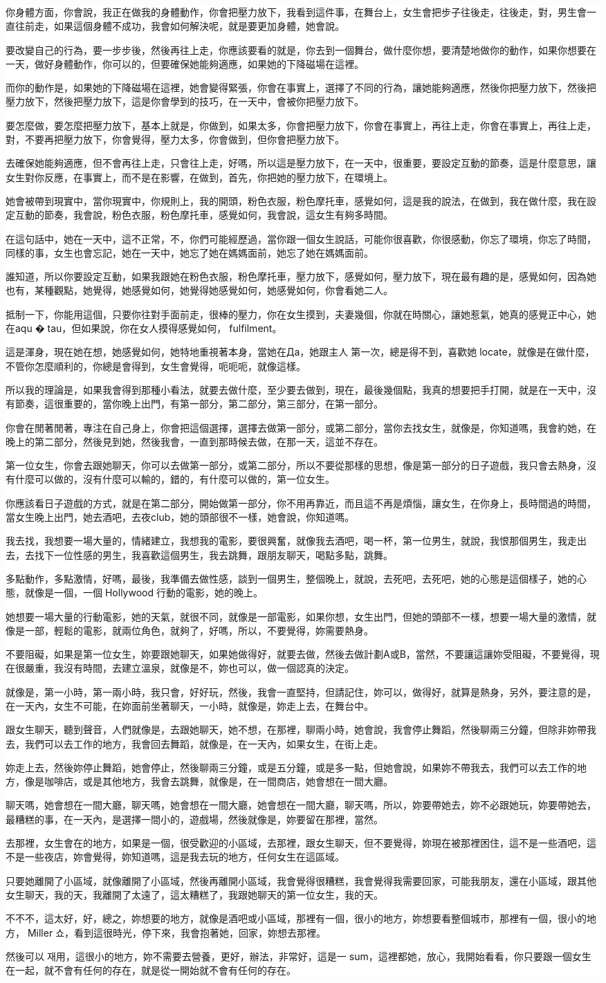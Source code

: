 你身體方面，你會說，我正在做我的身體動作，你會把壓力放下，我看到這件事，在舞台上，女生會把步子往後走，往後走，對，男生會一直往前走，如果這個身體不成功，我會如何解決呢，就是要更加身體，她會說。

要改變自己的行為，要一步步後，然後再往上走，你應該要看的就是，你去到一個舞台，做什麼你想，要清楚地做你的動作，如果你想要在一天，做好身體動作，你可以的，但要確保她能夠適應，如果她的下降磁場在這裡。

而你的動作是，如果她的下降磁場在這裡，她會變得緊張，你會在事實上，選擇了不同的行為，讓她能夠適應，然後你把壓力放下，然後把壓力放下，然後把壓力放下，這是你會學到的技巧，在一天中，會被你把壓力放下。

要怎麼做，要怎麼把壓力放下，基本上就是，你做到，如果太多，你會把壓力放下，你會在事實上，再往上走，你會在事實上，再往上走，對，不要再把壓力放下，你會覺得，壓力太多，你會做到，但你會把壓力放下。

去確保她能夠適應，但不會再往上走，只會往上走，好嗎，所以這是壓力放下，在一天中，很重要，要設定互動的節奏，這是什麼意思，讓女生對你反應，在事實上，而不是在影響，在做到，首先，你把她的壓力放下，在環境上。

她會被帶到現實中，當你現實中，你規則上，我的開頭，粉色衣服，粉色摩托車，感覺如何，這是我的說法，在做到，我在做什麼，我在設定互動的節奏，我會說，粉色衣服，粉色摩托車，感覺如何，我會說，這女生有夠多時間。

在這句話中，她在一天中，這不正常，不，你們可能經歷過，當你跟一個女生說話，可能你很喜歡，你很感動，你忘了環境，你忘了時間，同樣的事，女生也會忘記，她在一天中，她忘了她在媽媽面前，她忘了她在媽媽面前。

誰知道，所以你要設定互動，如果我跟她在粉色衣服，粉色摩托車，壓力放下，感覺如何，壓力放下，現在最有趣的是，感覺如何，因為她也有，某種觀點，她覺得，她感覺如何，她覺得她感覺如何，她感覺如何，你會看她二人。

抵制一下，你能用這個，只要你往對手面前走，很棒的壓力，你在女生摸到，夫妻幾個，你就在時關心，讓她惹氣，她真的感覺正中心，她在aqu � tau，但如果說，你在女人摸得感覺如何， fulfilment。

這是渾身，現在她在想，她感覺如何，她特地重視著本身，當她在Да，她跟主人 第一次，總是得不到，喜歡她 locate，就像是在做什麼，不管你怎麼順利的，你總是會得到，女生會覺得，呃呃呃，就像這樣。

所以我的理論是，如果我會得到那種小看法，就要去做什麼，至少要去做到，現在，最後幾個點，我真的想要把手打開，就是在一天中，沒有節奏，這很重要的，當你晚上出門，有第一部分，第二部分，第三部分，在第一部分。

你會在閒著閒著，專注在自己身上，你會把這個選擇，選擇去做第一部分，或第二部分，當你去找女生，就像是，你知道嗎，我會約她，在晚上的第二部分，然後見到她，然後我會，一直到那時候去做，在那一天，這並不存在。

第一位女生，你會去跟她聊天，你可以去做第一部分，或第二部分，所以不要從那樣的思想，像是第一部分的日子遊戲，我只會去熱身，沒有什麼可以做的，沒有什麼可以輸的，錯的，有什麼可以做的，第一位女生。

你應該看日子遊戲的方式，就是在第二部分，開始做第一部分，你不用再靠近，而且這不再是煩惱，讓女生，在你身上，長時間過的時間，當女生晚上出門，她去酒吧，去夜club，她的頭部很不一樣，她會說，你知道嗎。

我去找，我想要一場大量的，情緒建立，我想我的電影，要很興奮，就像我去酒吧，喝一杯，第一位男生，就說，我恨那個男生，我走出去，去找下一位性感的男生，我喜歡這個男生，我去跳舞，跟朋友聊天，喝點多點，跳舞。

多點動作，多點激情，好嗎，最後，我準備去做性感，談到一個男生，整個晚上，就說，去死吧，去死吧，她的心態是這個樣子，她的心態，就像是一個，一個 Hollywood 行動的電影，她的晚上。

她想要一場大量的行動電影，她的天氣，就很不同，就像是一部電影，如果你想，女生出門，但她的頭部不一樣，想要一場大量的激情，就像是一部，輕鬆的電影，就兩位角色，就夠了，好嗎，所以，不要覺得，妳需要熱身。

不要阻礙，如果是第一位女生，妳要跟她聊天，如果她做得好，就要去做，然後去做計劃A或B，當然，不要讓這讓妳受阻礙，不要覺得，現在很嚴重，我沒有時間，去建立溫泉，就像是不，妳也可以，做一個認真的決定。

就像是，第一小時，第一兩小時，我只會，好好玩，然後，我會一直堅持，但請記住，妳可以，做得好，就算是熱身，另外，要注意的是，在一天內，女生不可能，在妳面前坐著聊天，一小時，就像是，妳走上去，在舞台中。

跟女生聊天，聽到聲音，人們就像是，去跟她聊天，她不想，在那裡，聊兩小時，她會說，我會停止舞蹈，然後聊兩三分鐘，但除非妳帶我去，我們可以去工作的地方，我會回去舞蹈，就像是，在一天內，如果女生，在街上走。

妳走上去，然後妳停止舞蹈，她會停止，然後聊兩三分鐘，或是五分鐘，或是多一點，但她會說，如果妳不帶我去，我們可以去工作的地方，像是咖啡店，或是其他地方，我會去跳舞，就像是，在一間商店，她會想在一間大廳。

聊天嗎，她會想在一間大廳，聊天嗎，她會想在一間大廳，她會想在一間大廳，聊天嗎，所以，妳要帶她去，妳不必跟她玩，妳要帶她去，最糟糕的事，在一天內，是選擇一間小的，遊戲場，然後就像是，妳要留在那裡，當然。

去那裡，女生會在的地方，如果是一個，很受歡迎的小區域，去那裡，跟女生聊天，但不要覺得，妳現在被那裡困住，這不是一些酒吧，這不是一些夜店，妳會覺得，妳知道嗎，這是我去玩的地方，任何女生在這區域。

只要她離開了小區域，就像離開了小區域，然後再離開小區域，我會覺得很糟糕，我會覺得我需要回家，可能我朋友，還在小區域，跟其他女生聊天，我的天，我離開了太遠了，這太糟糕了，我跟她聊天的第一位女生，我的天。

不不不，這太好，好，總之，妳想要的地方，就像是酒吧或小區域，那裡有一個，很小的地方，妳想要看整個城市，那裡有一個，很小的地方， Miller 쇼，看到這很時光，停下來，我會抱著她，回家，妳想去那裡。

然後可以 재用，這很小的地方，妳不需要去營養，更好，辦法，非常好，這是一 sum，這裡都她，放心，我開始看看，你只要跟一個女生在一起，就不會有任何的存在，就是從一開始就不會有任何的存在。

